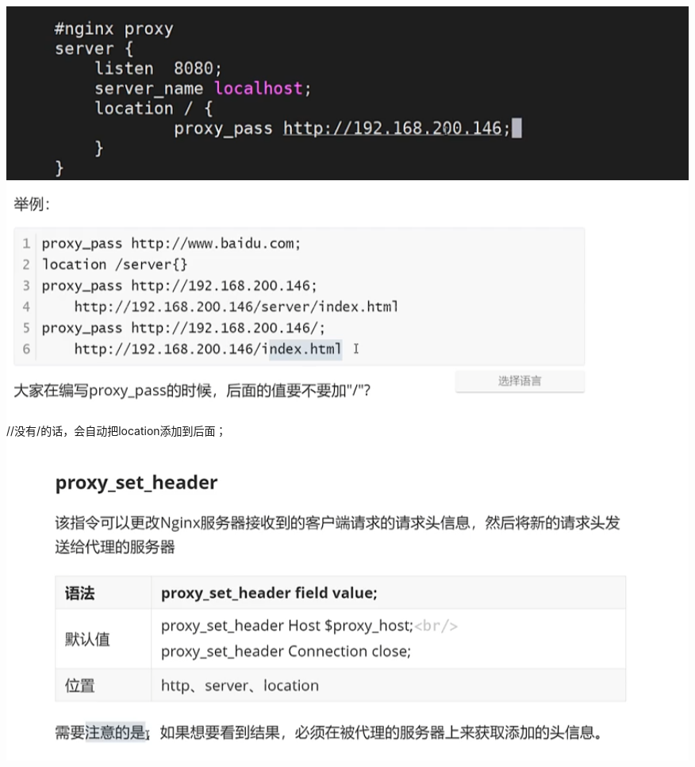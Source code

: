 ![image-20220717171047105](Nginx课程学习-photos/image-20220717171047105.png)



![image-20220717182524881](Nginx课程学习-photos/image-20220717182524881.png)

//没有/的话，会自动把location添加到后面；

![image-20220717184612005](Nginx课程学习-photos/image-20220717184612005.png)
